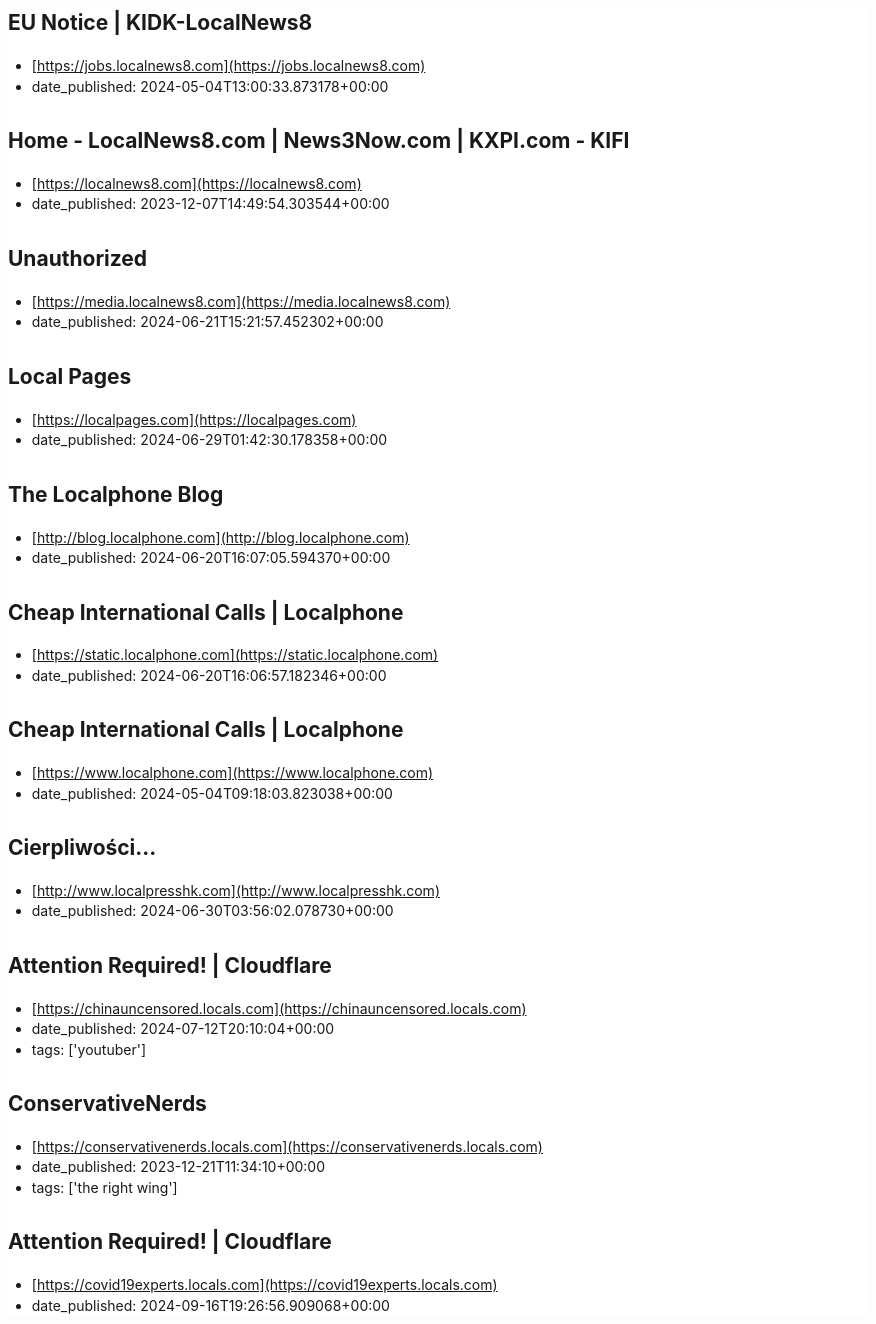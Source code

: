  ## EU Notice | KIDK-LocalNews8
 - [https://jobs.localnews8.com](https://jobs.localnews8.com)
 - date_published: 2024-05-04T13:00:33.873178+00:00

 ## Home - LocalNews8.com | News3Now.com | KXPI.com - KIFI
 - [https://localnews8.com](https://localnews8.com)
 - date_published: 2023-12-07T14:49:54.303544+00:00

 ## Unauthorized
 - [https://media.localnews8.com](https://media.localnews8.com)
 - date_published: 2024-06-21T15:21:57.452302+00:00

 ## Local Pages
 - [https://localpages.com](https://localpages.com)
 - date_published: 2024-06-29T01:42:30.178358+00:00

 ## The Localphone Blog
 - [http://blog.localphone.com](http://blog.localphone.com)
 - date_published: 2024-06-20T16:07:05.594370+00:00

 ## Cheap International Calls | Localphone
 - [https://static.localphone.com](https://static.localphone.com)
 - date_published: 2024-06-20T16:06:57.182346+00:00

 ## Cheap International Calls | Localphone
 - [https://www.localphone.com](https://www.localphone.com)
 - date_published: 2024-05-04T09:18:03.823038+00:00

 ## Cierpliwości...
 - [http://www.localpresshk.com](http://www.localpresshk.com)
 - date_published: 2024-06-30T03:56:02.078730+00:00

 ## Attention Required! | Cloudflare
 - [https://chinauncensored.locals.com](https://chinauncensored.locals.com)
 - date_published: 2024-07-12T20:10:04+00:00
 - tags: ['youtuber']

 ## ConservativeNerds
 - [https://conservativenerds.locals.com](https://conservativenerds.locals.com)
 - date_published: 2023-12-21T11:34:10+00:00
 - tags: ['the right wing']

 ## Attention Required! | Cloudflare
 - [https://covid19experts.locals.com](https://covid19experts.locals.com)
 - date_published: 2024-09-16T19:26:56.909068+00:00
